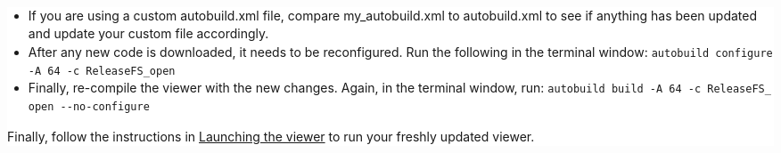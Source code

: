 - If you are using a custom autobuild.xml file, compare my_autobuild.xml to autobuild.xml to see if anything has been updated and update your custom file accordingly.
- After any new code is downloaded, it needs to be reconfigured. Run the following in the terminal window: `autobuild configure -A 64 -c ReleaseFS_open`
- Finally, re-compile the viewer with the new changes. Again, in the terminal window, run: `autobuild build -A 64 -c ReleaseFS_open --no-configure`

Finally, follow the instructions in [Launching the viewer](#launching-the-viewer) to run your freshly updated viewer.
